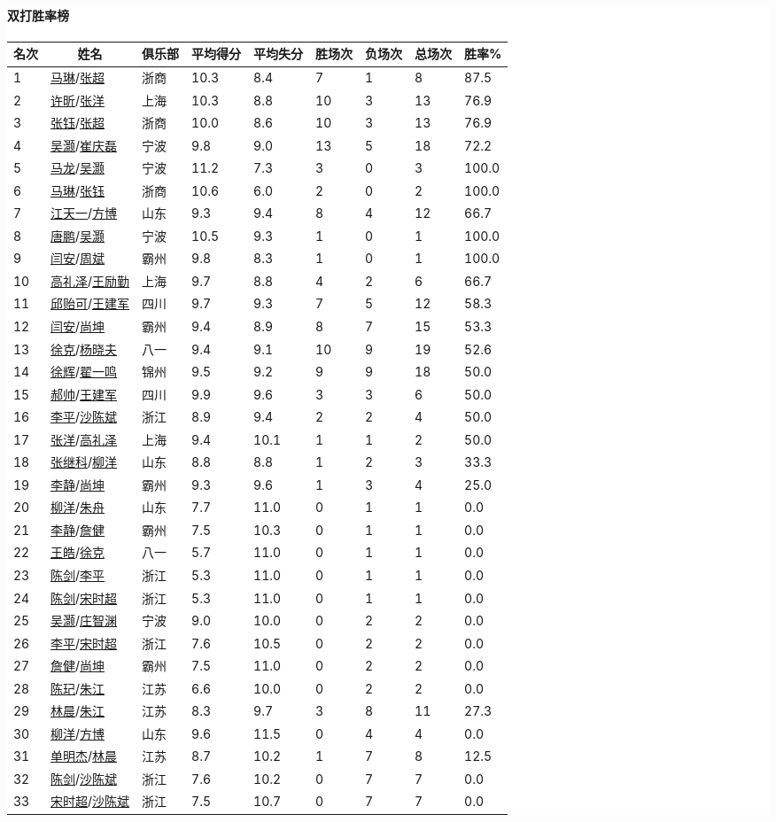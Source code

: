 #### 双打胜率榜

| 名次 | 姓名                                                                                                               | 俱乐部 | 平均得分 | 平均失分 | 胜场次 | 负场次 | 总场次 | 胜率%   |
| -- | ---------------------------------------------------------------------------------------------------------------- | --- | ---- | ---- | --- | --- | --- | ----- |
| 1  | [马琳](../Page/马琳.md "wikilink")/[张超](../Page/张超_\(乒乓球运动员\).md "wikilink")                                         | 浙商  | 10.3 | 8.4  | 7   | 1   | 8   | 87.5  |
| 2  | [许昕](../Page/许昕.md "wikilink")/[张洋](https://zh.wikipedia.org/wiki/张洋 "wikilink")                                 | 上海  | 10.3 | 8.8  | 10  | 3   | 13  | 76.9  |
| 3  | [张钰](https://zh.wikipedia.org/wiki/张钰_\(乒乓球运动员\) "wikilink")/[张超](../Page/张超_\(乒乓球运动员\).md "wikilink")           | 浙商  | 10.0 | 8.6  | 10  | 3   | 13  | 76.9  |
| 4  | [吴灏](https://zh.wikipedia.org/wiki/吴灏_\(乒乓球运动员\) "wikilink")/[崔庆磊](https://zh.wikipedia.org/wiki/崔庆磊 "wikilink") | 宁波  | 9.8  | 9.0  | 13  | 5   | 18  | 72.2  |
| 5  | [马龙](../Page/马龙_\(乒乓球运动员\).md "wikilink")/[吴灏](https://zh.wikipedia.org/wiki/吴灏_\(乒乓球运动员\) "wikilink")           | 宁波  | 11.2 | 7.3  | 3   | 0   | 3   | 100.0 |
| 6  | [马琳](../Page/马琳.md "wikilink")/[张钰](https://zh.wikipedia.org/wiki/张钰_\(乒乓球运动员\) "wikilink")                      | 浙商  | 10.6 | 6.0  | 2   | 0   | 2   | 100.0 |
| 7  | [江天一](https://zh.wikipedia.org/wiki/江天一_\(乒乓球运动员\) "wikilink")/[方博](../Page/方博.md "wikilink")                    | 山东  | 9.3  | 9.4  | 8   | 4   | 12  | 66.7  |
| 8  | [唐鹏](https://zh.wikipedia.org/wiki/唐鹏 "wikilink")/[吴灏](https://zh.wikipedia.org/wiki/吴灏_\(乒乓球运动员\) "wikilink")   | 宁波  | 10.5 | 9.3  | 1   | 0   | 1   | 100.0 |
| 9  | [闫安](../Page/闫安.md "wikilink")/[周斌](https://zh.wikipedia.org/wiki/周斌_\(乒乓球运动员\) "wikilink")                      | 霸州  | 9.8  | 8.3  | 1   | 0   | 1   | 100.0 |
| 10 | [高礼泽](https://zh.wikipedia.org/wiki/高礼泽 "wikilink")/[王励勤](../Page/王励勤.md "wikilink")                             | 上海  | 9.7  | 8.8  | 4   | 2   | 6   | 66.7  |
| 11 | [邱贻可](../Page/邱贻可.md "wikilink")/[王建军](https://zh.wikipedia.org/wiki/王建军_\(乒乓球运动员\) "wikilink")                  | 四川  | 9.7  | 9.3  | 7   | 5   | 12  | 58.3  |
| 12 | [闫安](../Page/闫安.md "wikilink")/[尚坤](https://zh.wikipedia.org/wiki/尚坤 "wikilink")                                 | 霸州  | 9.4  | 8.9  | 8   | 7   | 15  | 53.3  |
| 13 | [徐克](https://zh.wikipedia.org/wiki/徐克_\(乒乓球运动员\) "wikilink")/[杨晓夫](https://zh.wikipedia.org/wiki/杨晓夫 "wikilink") | 八一  | 9.4  | 9.1  | 10  | 9   | 19  | 52.6  |
| 14 | [徐辉](https://zh.wikipedia.org/wiki/徐辉_\(乒乓球运动员\) "wikilink")/[翟一鸣](https://zh.wikipedia.org/wiki/翟一鸣 "wikilink") | 锦州  | 9.5  | 9.2  | 9   | 9   | 18  | 50.0  |
| 15 | [郝帅](../Page/郝帅.md "wikilink")/[王建军](https://zh.wikipedia.org/wiki/王建军_\(乒乓球运动员\) "wikilink")                    | 四川  | 9.9  | 9.6  | 3   | 3   | 6   | 50.0  |
| 16 | [李平](../Page/李平_\(乒乓球运动员\).md "wikilink")/[沙陈斌](https://zh.wikipedia.org/wiki/沙陈斌 "wikilink")                    | 浙江  | 8.9  | 9.4  | 2   | 2   | 4   | 50.0  |
| 17 | [张洋](https://zh.wikipedia.org/wiki/张洋 "wikilink")/[高礼泽](https://zh.wikipedia.org/wiki/高礼泽 "wikilink")            | 上海  | 9.4  | 10.1 | 1   | 1   | 2   | 50.0  |
| 18 | [张继科](../Page/张继科.md "wikilink")/[柳洋](https://zh.wikipedia.org/wiki/柳洋 "wikilink")                               | 山东  | 8.8  | 8.8  | 1   | 2   | 3   | 33.3  |
| 19 | [李静](https://zh.wikipedia.org/wiki/李静_\(乒乓球运动员\) "wikilink")/[尚坤](https://zh.wikipedia.org/wiki/尚坤 "wikilink")   | 霸州  | 9.3  | 9.6  | 1   | 3   | 4   | 25.0  |
| 20 | [柳洋](https://zh.wikipedia.org/wiki/柳洋 "wikilink")/[朱舟](https://zh.wikipedia.org/wiki/朱舟 "wikilink")              | 山东  | 7.7  | 11.0 | 0   | 1   | 1   | 0.0   |
| 21 | [李静](https://zh.wikipedia.org/wiki/李静_\(乒乓球运动员\) "wikilink")/[詹健](../Page/詹健.md "wikilink")                      | 霸州  | 7.5  | 10.3 | 0   | 1   | 1   | 0.0   |
| 22 | [王皓](https://zh.wikipedia.org/wiki/王皓 "wikilink")/[徐克](https://zh.wikipedia.org/wiki/徐克_\(乒乓球运动员\) "wikilink")   | 八一  | 5.7  | 11.0 | 0   | 1   | 1   | 0.0   |
| 23 | [陈剑](https://zh.wikipedia.org/wiki/陈剑_\(乒乓球运动员\) "wikilink")/[李平](../Page/李平_\(乒乓球运动员\).md "wikilink")           | 浙江  | 5.3  | 11.0 | 0   | 1   | 1   | 0.0   |
| 24 | [陈剑](https://zh.wikipedia.org/wiki/陈剑_\(乒乓球运动员\) "wikilink")/[宋时超](https://zh.wikipedia.org/wiki/宋时超 "wikilink") | 浙江  | 5.3  | 11.0 | 0   | 1   | 1   | 0.0   |
| 25 | [吴灏](https://zh.wikipedia.org/wiki/吴灏_\(乒乓球运动员\) "wikilink")/[庄智渊](https://zh.wikipedia.org/wiki/庄智渊 "wikilink") | 宁波  | 9.0  | 10.0 | 0   | 2   | 2   | 0.0   |
| 26 | [李平](../Page/李平_\(乒乓球运动员\).md "wikilink")/[宋时超](https://zh.wikipedia.org/wiki/宋时超 "wikilink")                    | 浙江  | 7.6  | 10.5 | 0   | 2   | 2   | 0.0   |
| 27 | [詹健](../Page/詹健.md "wikilink")/[尚坤](https://zh.wikipedia.org/wiki/尚坤 "wikilink")                                 | 霸州  | 7.5  | 11.0 | 0   | 2   | 2   | 0.0   |
| 28 | [陈玘](../Page/陈玘.md "wikilink")/[朱江](https://zh.wikipedia.org/wiki/朱江_\(乒乓球运动员\) "wikilink")                      | 江苏  | 6.6  | 10.0 | 0   | 2   | 2   | 0.0   |
| 29 | [林晨](https://zh.wikipedia.org/wiki/林晨 "wikilink")/[朱江](https://zh.wikipedia.org/wiki/朱江_\(乒乓球运动员\) "wikilink")   | 江苏  | 8.3  | 9.7  | 3   | 8   | 11  | 27.3  |
| 30 | [柳洋](https://zh.wikipedia.org/wiki/柳洋 "wikilink")/[方博](../Page/方博.md "wikilink")                                 | 山东  | 9.6  | 11.5 | 0   | 4   | 4   | 0.0   |
| 31 | [单明杰](https://zh.wikipedia.org/wiki/单明杰 "wikilink")/[林晨](https://zh.wikipedia.org/wiki/林晨 "wikilink")            | 江苏  | 8.7  | 10.2 | 1   | 7   | 8   | 12.5  |
| 32 | [陈剑](https://zh.wikipedia.org/wiki/陈剑_\(乒乓球运动员\) "wikilink")/[沙陈斌](https://zh.wikipedia.org/wiki/沙陈斌 "wikilink") | 浙江  | 7.6  | 10.2 | 0   | 7   | 7   | 0.0   |
| 33 | [宋时超](https://zh.wikipedia.org/wiki/宋时超 "wikilink")/[沙陈斌](https://zh.wikipedia.org/wiki/沙陈斌 "wikilink")          | 浙江  | 7.5  | 10.7 | 0   | 7   | 7   | 0.0   |
